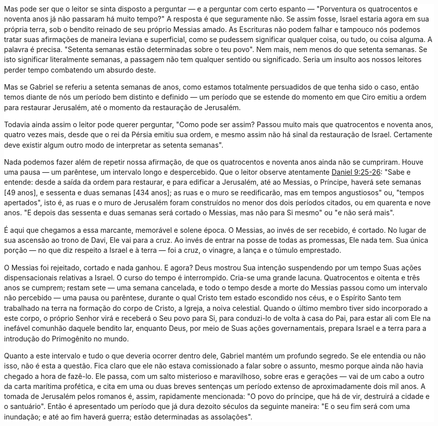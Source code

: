Mas pode ser que o leitor se sinta disposto a perguntar — e a perguntar com certo espanto — &quot;Porventura os quatrocentos e noventa anos já não passaram há muito tempo?&quot; A resposta é que seguramente não. Se assim fosse, Israel estaria agora em sua própria terra, sob o bendito reinado de seu próprio Messias amado. As Escrituras não podem falhar e tampouco nós podemos tratar suas afirmações de maneira leviana e superficial, como se pudessem significar qualquer coisa, ou tudo, ou coisa alguma. A palavra é precisa. &quot;Setenta semanas estão determinadas sobre o teu povo&quot;. Nem mais, nem menos do que setenta semanas. Se isto significar literalmente semanas, a passagem não tem qualquer sentido ou significado. Seria um insulto aos nossos leitores perder tempo combatendo um absurdo deste.

Mas se Gabriel se referiu a setenta semanas de anos, como estamos totalmente persuadidos de que tenha sido o caso, então temos diante de nós um período bem distinto e definido — um período que se estende do momento em que Ciro emitiu a ordem para restaurar Jerusalém, até o momento da restauração de Jerusalém.

Todavia ainda assim o leitor pode querer perguntar, &quot;Como pode ser assim? Passou muito mais que quatrocentos e noventa anos, quatro vezes mais, desde que o rei da Pérsia emitiu sua ordem, e mesmo assim não há sinal da restauração de Israel. Certamente deve existir algum outro modo de interpretar as setenta semanas&quot;.

Nada podemos fazer além de repetir nossa afirmação, de que os quatrocentos e noventa anos ainda não se cumpriram. Houve uma pausa — um parêntese, um intervalo longo e despercebido. Que o leitor observe atentamente [Daniel 9:25-26](http://bibliaonline.com.br/acf/dn/9/25-26): &quot;Sabe e entende: desde a saída da ordem para restaurar, e para edificar a Jerusalém, até ao Messias, o Príncipe, haverá sete semanas [49 anos], e sessenta e duas semanas [434 anos]; as ruas e o muro se reedificarão, mas em tempos angustiosos&quot; ou, &quot;tempos apertados&quot;, isto é, as ruas e o muro de Jerusalém foram construídos no menor dos dois períodos citados, ou em quarenta e nove anos. &quot;E depois das sessenta e duas semanas será cortado o Messias, mas não para Si mesmo&quot; ou &quot;e não será mais&quot;.

É aqui que chegamos a essa marcante, memorável e solene época. O Messias, ao invés de ser recebido, é cortado. No lugar de sua ascensão ao trono de Davi, Ele vai para a cruz. Ao invés de entrar na posse de todas as promessas, Ele nada tem. Sua única porção — no que diz respeito a Israel e à terra — foi a cruz, o vinagre, a lança e o túmulo emprestado.

O Messias foi rejeitado, cortado e nada ganhou. E agora? Deus mostrou Sua intenção suspendendo por um tempo Suas ações dispensacionais relativas a Israel. O curso do tempo é interrompido. Cria-se uma grande lacuna. Quatrocentos e oitenta e três anos se cumprem; restam sete — uma semana cancelada, e todo o tempo desde a morte do Messias passou como um intervalo não percebido — uma pausa ou parêntese, durante o qual Cristo tem estado escondido nos céus, e o Espírito Santo tem trabalhado na terra na formação do corpo de Cristo, a Igreja, a noiva celestial. Quando o último membro tiver sido incorporado a este corpo, o próprio Senhor virá e receberá o Seu povo para Si, para conduzi-lo de volta à casa do Pai, para estar ali com Ele na inefável comunhão daquele bendito lar, enquanto Deus, por meio de Suas ações governamentais, prepara Israel e a terra para a introdução do Primogênito no mundo.

Quanto a este intervalo e tudo o que deveria ocorrer dentro dele, Gabriel mantém um profundo segredo. Se ele entendia ou não isso, não é esta a questão. Fica claro que ele não estava comissionado a falar sobre o assunto, mesmo porque ainda não havia chegado a hora de fazê-lo. Ele passa, com um salto misterioso e maravilhoso, sobre eras e gerações — vai de um cabo a outro da carta marítima profética, e cita em uma ou duas breves sentenças um período extenso de aproximadamente dois mil anos. A tomada de Jerusalém pelos romanos é, assim, rapidamente mencionada: &quot;O povo do príncipe, que há de vir, destruirá a cidade e o santuário&quot;. Então é apresentado um período que já dura dezoito séculos da seguinte maneira: &quot;E o seu fim será com uma inundação; e até ao fim haverá guerra; estão determinadas as assolações&quot;.

